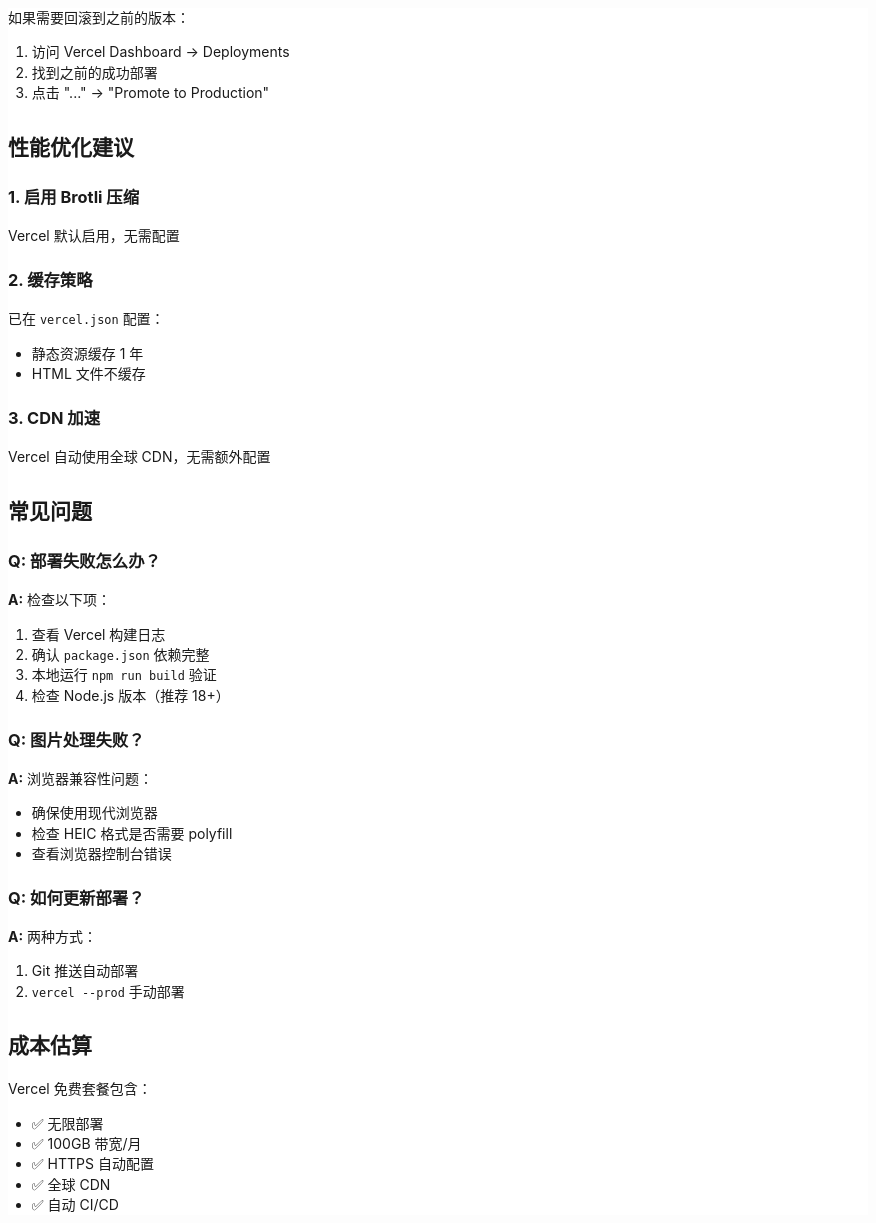 如果需要回滚到之前的版本：

1. 访问 Vercel Dashboard → Deployments
2. 找到之前的成功部署
3. 点击 "..." → "Promote to Production"

## 性能优化建议

### 1. 启用 Brotli 压缩

Vercel 默认启用，无需配置

### 2. 缓存策略

已在 `vercel.json` 配置：
- 静态资源缓存 1 年
- HTML 文件不缓存

### 3. CDN 加速

Vercel 自动使用全球 CDN，无需额外配置

## 常见问题

### Q: 部署失败怎么办？

**A:** 检查以下项：
1. 查看 Vercel 构建日志
2. 确认 `package.json` 依赖完整
3. 本地运行 `npm run build` 验证
4. 检查 Node.js 版本（推荐 18+）

### Q: 图片处理失败？

**A:** 浏览器兼容性问题：
- 确保使用现代浏览器
- 检查 HEIC 格式是否需要 polyfill
- 查看浏览器控制台错误

### Q: 如何更新部署？

**A:** 两种方式：
1. Git 推送自动部署
2. `vercel --prod` 手动部署

## 成本估算

Vercel 免费套餐包含：
- ✅ 无限部署
- ✅ 100GB 带宽/月
- ✅ HTTPS 自动配置
- ✅ 全球 CDN
- ✅ 自动 CI/CD
